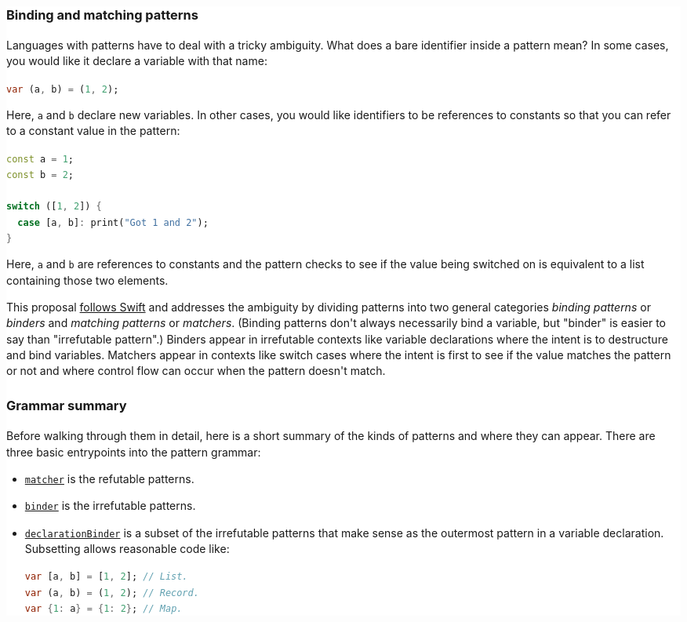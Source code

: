 ### Binding and matching patterns

Languages with patterns have to deal with a tricky ambiguity. What does a bare
identifier inside a pattern mean? In some cases, you would like it declare a
variable with that name:

```dart
var (a, b) = (1, 2);
```

Here, `a` and `b` declare new variables. In other cases, you would like
identifiers to be references to constants so that you can refer to a constant
value in the pattern:

```dart
const a = 1;
const b = 2;

switch ([1, 2]) {
  case [a, b]: print("Got 1 and 2");
}
```

Here, `a` and `b` are references to constants and the pattern checks to see if
the value being switched on is equivalent to a list containing those two
elements.

This proposal [follows Swift][swift pattern] and addresses the ambiguity by
dividing patterns into two general categories *binding patterns* or *binders*
and *matching patterns* or *matchers*. (Binding patterns don't always
necessarily bind a variable, but "binder" is easier to say than "irrefutable
pattern".) Binders appear in irrefutable contexts like variable declarations
where the intent is to destructure and bind variables. Matchers appear in
contexts like switch cases where the intent is first to see if the value matches
the pattern or not and where control flow can occur when the pattern doesn't
match.

[swift pattern]: https://docs.swift.org/swift-book/ReferenceManual/Patterns.html

### Grammar summary

Before walking through them in detail, here is a short summary of the kinds of
patterns and where they can appear. There are three basic entrypoints into the
pattern grammar:

*   [`matcher`][matcher] is the refutable patterns.
*   [`binder`][binder] is the irrefutable patterns.
*   [`declarationBinder`][declarationBinder] is a subset of the irrefutable
    patterns that make sense as the outermost pattern in a variable declaration.
    Subsetting allows reasonable code like:

    ```dart
    var [a, b] = [1, 2]; // List.
    var (a, b) = (1, 2); // Record.
    var {1: a} = {1: 2}; // Map.
    ```


[records proposal]: https://github.com/dart-lang/language/blob/master/working/0546-patterns/records-feature-specification.md
[matcher]: #refutable-patterns-matchers
[binder]: #irrefutable-patterns-binders
[declarationBinder]: #irrefutable-patterns-binders
[pattern variable declaration]: #pattern-variable-declaration
[switch case]: #switch-statement
[declarationMatcher]: #declaration-matcher
[recordBinder]: #record-binder
[recordMatcher]: #record-matcher
[listBinder]: #list-binder
[listMatcher]: #list-matcher
[mapBinder]: #map-binder
[mapMatcher]: #map-matcher
[wildcardBinder]: #wildcard-binder
[wildcardMatcher]: #wildcard-matcher
[variableBinder]: #variable-binder
[variableMatcher]: #variable-matcher
[castBinder]: #cast-binder
[nullAssertBinder]: #null-assert-binder
[literalMatcher]: #literal-matcher
[constantMatcher]: #constant-matcher
[nullCheckMatcher]: #null-check-matcher
[extractMatcher]: #extractor-matcher
[2126]: https://github.com/dart-lang/language/issues/2126
[if-case in swift]: https://useyourloaf.com/blog/swift-if-case-let/
[swift null check]: https://docs.swift.org/swift-book/ReferenceManual/Patterns.html#ID520
[#2138]: https://github.com/dart-lang/language/issues/2138